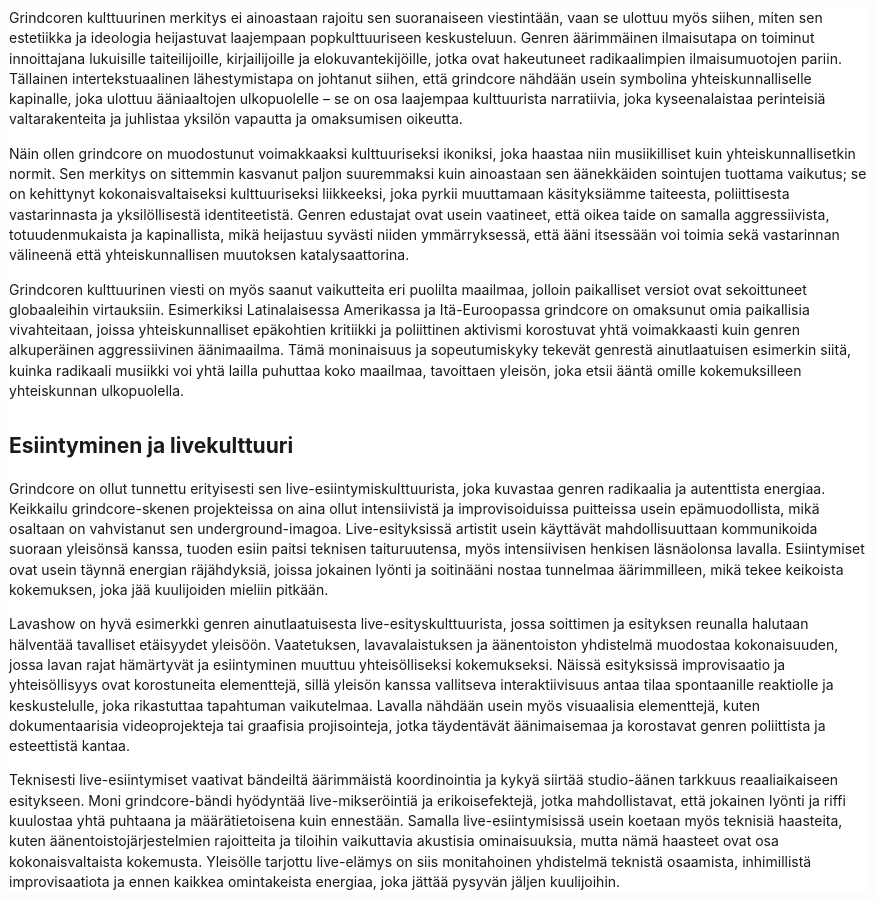 Grindcoren kulttuurinen merkitys ei ainoastaan rajoitu sen suoranaiseen viestintään, vaan se ulottuu myös siihen, miten sen estetiikka ja ideologia heijastuvat laajempaan popkulttuuriseen keskusteluun. Genren äärimmäinen ilmaisutapa on toiminut innoittajana lukuisille taiteilijoille, kirjailijoille ja elokuvantekijöille, jotka ovat hakeutuneet radikaalimpien ilmaisumuotojen pariin. Tällainen intertekstuaalinen lähestymistapa on johtanut siihen, että grindcore nähdään usein symbolina yhteiskunnalliselle kapinalle, joka ulottuu ääniaaltojen ulkopuolelle – se on osa laajempaa kulttuurista narratiivia, joka kyseenalaistaa perinteisiä valtarakenteita ja juhlistaa yksilön vapautta ja omaksumisen oikeutta.

Näin ollen grindcore on muodostunut voimakkaaksi kulttuuriseksi ikoniksi, joka haastaa niin musiikilliset kuin yhteiskunnallisetkin normit. Sen merkitys on sittemmin kasvanut paljon suuremmaksi kuin ainoastaan sen äänekkäiden sointujen tuottama vaikutus; se on kehittynyt kokonaisvaltaiseksi kulttuuriseksi liikkeeksi, joka pyrkii muuttamaan käsityksiämme taiteesta, poliittisesta vastarinnasta ja yksilöllisestä identiteetistä. Genren edustajat ovat usein vaatineet, että oikea taide on samalla aggressiivista, totuudenmukaista ja kapinallista, mikä heijastuu syvästi niiden ymmärryksessä, että ääni itsessään voi toimia sekä vastarinnan välineenä että yhteiskunnallisen muutoksen katalysaattorina.

Grindcoren kulttuurinen viesti on myös saanut vaikutteita eri puolilta maailmaa, jolloin paikalliset versiot ovat sekoittuneet globaaleihin virtauksiin. Esimerkiksi Latinalaisessa Amerikassa ja Itä-Euroopassa grindcore on omaksunut omia paikallisia vivahteitaan, joissa yhteiskunnalliset epäkohtien kritiikki ja poliittinen aktivismi korostuvat yhtä voimakkaasti kuin genren alkuperäinen aggressiivinen äänimaailma. Tämä moninaisuus ja sopeutumiskyky tekevät genrestä ainutlaatuisen esimerkin siitä, kuinka radikaali musiikki voi yhtä lailla puhuttaa koko maailmaa, tavoittaen yleisön, joka etsii ääntä omille kokemuksilleen yhteiskunnan ulkopuolella.


## Esiintyminen ja livekulttuuri

Grindcore on ollut tunnettu erityisesti sen live-esiintymiskulttuurista, joka kuvastaa genren radikaalia ja autenttista energiaa. Keikkailu grindcore-skenen projekteissa on aina ollut intensiivistä ja improvisoiduissa puitteissa usein epämuodollista, mikä osaltaan on vahvistanut sen underground-imagoa. Live-esityksissä artistit usein käyttävät mahdollisuuttaan kommunikoida suoraan yleisönsä kanssa, tuoden esiin paitsi teknisen taituruutensa, myös intensiivisen henkisen läsnäolonsa lavalla. Esiintymiset ovat usein täynnä energian räjähdyksiä, joissa jokainen lyönti ja soitinääni nostaa tunnelmaa äärimmilleen, mikä tekee keikoista kokemuksen, joka jää kuulijoiden mieliin pitkään.

Lavashow on hyvä esimerkki genren ainutlaatuisesta live-esityskulttuurista, jossa soittimen ja esityksen reunalla halutaan hälventää tavalliset etäisyydet yleisöön. Vaatetuksen, lavavalaistuksen ja äänentoiston yhdistelmä muodostaa kokonaisuuden, jossa lavan rajat hämärtyvät ja esiintyminen muuttuu yhteisölliseksi kokemukseksi. Näissä esityksissä improvisaatio ja yhteisöllisyys ovat korostuneita elementtejä, sillä yleisön kanssa vallitseva interaktiivisuus antaa tilaa spontaanille reaktiolle ja keskustelulle, joka rikastuttaa tapahtuman vaikutelmaa. Lavalla nähdään usein myös visuaalisia elementtejä, kuten dokumentaarisia videoprojekteja tai graafisia projisointeja, jotka täydentävät äänimaisemaa ja korostavat genren poliittista ja esteettistä kantaa.

Teknisesti live-esiintymiset vaativat bändeiltä äärimmäistä koordinointia ja kykyä siirtää studio-äänen tarkkuus reaaliaikaiseen esitykseen. Moni grindcore-bändi hyödyntää live-mikseröintiä ja erikoisefektejä, jotka mahdollistavat, että jokainen lyönti ja riffi kuulostaa yhtä puhtaana ja määrätietoisena kuin ennestään. Samalla live-esiintymisissä usein koetaan myös teknisiä haasteita, kuten äänentoistojärjestelmien rajoitteita ja tiloihin vaikuttavia akustisia ominaisuuksia, mutta nämä haasteet ovat osa kokonaisvaltaista kokemusta. Yleisölle tarjottu live-elämys on siis monitahoinen yhdistelmä teknistä osaamista, inhimillistä improvisaatiota ja ennen kaikkea omintakeista energiaa, joka jättää pysyvän jäljen kuulijoihin.
